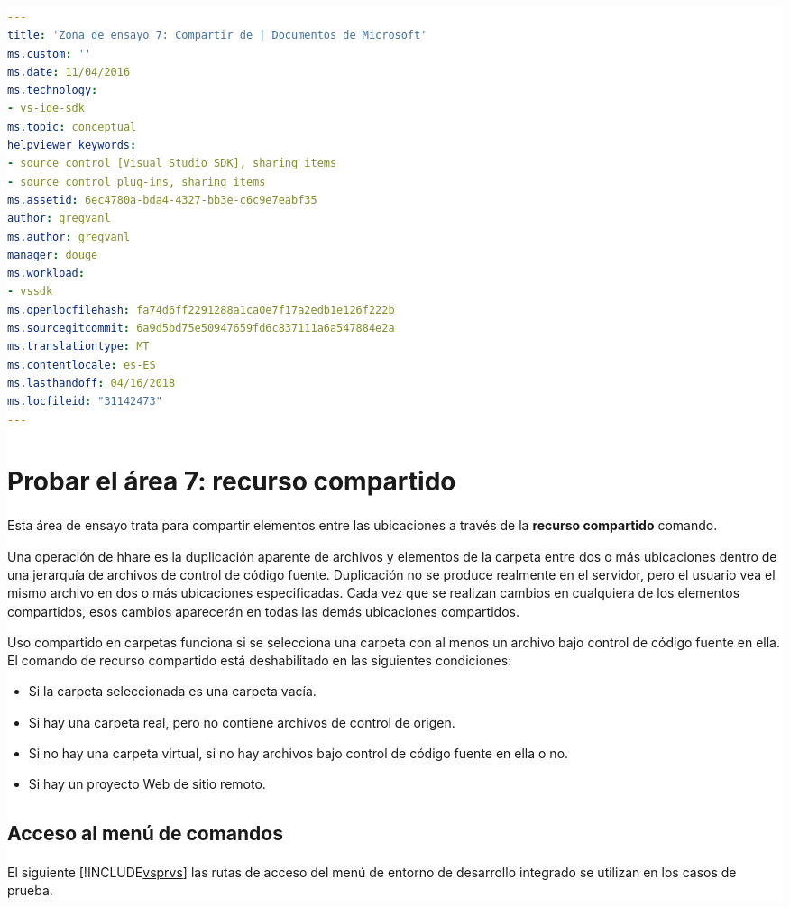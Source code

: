 ```yaml
---
title: 'Zona de ensayo 7: Compartir de | Documentos de Microsoft'
ms.custom: ''
ms.date: 11/04/2016
ms.technology:
- vs-ide-sdk
ms.topic: conceptual
helpviewer_keywords:
- source control [Visual Studio SDK], sharing items
- source control plug-ins, sharing items
ms.assetid: 6ec4780a-bda4-4327-bb3e-c6c9e7eabf35
author: gregvanl
ms.author: gregvanl
manager: douge
ms.workload:
- vssdk
ms.openlocfilehash: fa74d6ff2291288a1ca0e7f17a2edb1e126f222b
ms.sourcegitcommit: 6a9d5bd75e50947659fd6c837111a6a547884e2a
ms.translationtype: MT
ms.contentlocale: es-ES
ms.lasthandoff: 04/16/2018
ms.locfileid: "31142473"
---
```

# <a name="test-area-7-share"></a>Probar el área 7: recurso compartido
Esta área de ensayo trata para compartir elementos entre las ubicaciones a través de la **recurso compartido** comando.  
  
 Una operación de hhare es la duplicación aparente de archivos y elementos de la carpeta entre dos o más ubicaciones dentro de una jerarquía de archivos de control de código fuente. Duplicación no se produce realmente en el servidor, pero el usuario vea el mismo archivo en dos o más ubicaciones especificadas. Cada vez que se realizan cambios en cualquiera de los elementos compartidos, esos cambios aparecerán en todas las demás ubicaciones compartidos.  
  
 Uso compartido en carpetas funciona si se selecciona una carpeta con al menos un archivo bajo control de código fuente en ella. El comando de recurso compartido está deshabilitado en las siguientes condiciones:  
  
-   Si la carpeta seleccionada es una carpeta vacía.  
  
-   Si hay una carpeta real, pero no contiene archivos de control de origen.  
  
-   Si no hay una carpeta virtual, si no hay archivos bajo control de código fuente en ella o no.  
  
-   Si hay un proyecto Web de sitio remoto.  
  
## <a name="command-menu-access"></a>Acceso al menú de comandos  
 El siguiente [!INCLUDE[vsprvs](../../code-quality/includes/vsprvs_md.md)] las rutas de acceso del menú de entorno de desarrollo integrado se utilizan en los casos de prueba.  
  